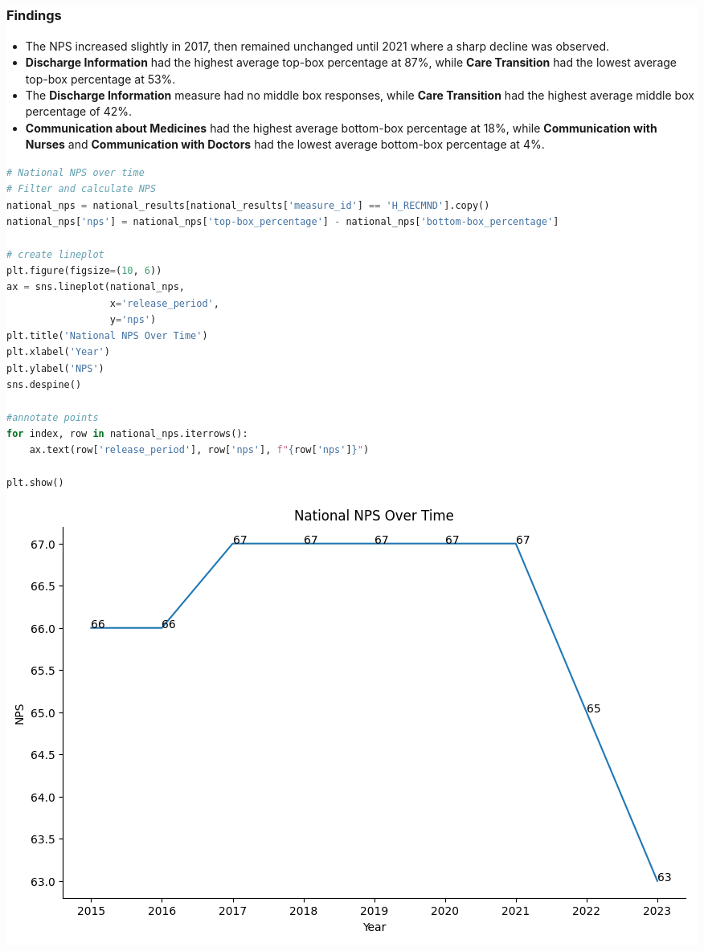 ### Findings
- The NPS increased slightly in 2017, then remained unchanged until 2021 where a sharp decline was observed. 
- **Discharge Information** had the highest average top-box percentage at 87%, while **Care Transition** had the lowest average top-box percentage at 53%.
- The **Discharge Information** measure had no middle box responses, while **Care Transition** had the highest average middle box percentage of 42%.
- **Communication about Medicines** had the highest average bottom-box percentage at 18%, while **Communication with Nurses** and **Communication with Doctors** had the lowest average bottom-box percentage at 4%.


```python
# National NPS over time
# Filter and calculate NPS
national_nps = national_results[national_results['measure_id'] == 'H_RECMND'].copy()
national_nps['nps'] = national_nps['top-box_percentage'] - national_nps['bottom-box_percentage']

# create lineplot
plt.figure(figsize=(10, 6))
ax = sns.lineplot(national_nps,
                  x='release_period',
                  y='nps')
plt.title('National NPS Over Time')
plt.xlabel('Year')
plt.ylabel('NPS')
sns.despine()

#annotate points
for index, row in national_nps.iterrows():
    ax.text(row['release_period'], row['nps'], f"{row['nps']}")

plt.show()
```

<div class="image-container">
  <img src="images/maven_health/maven_health_7_0.png" class="small-image" onclick="enlargeImage(this)">
